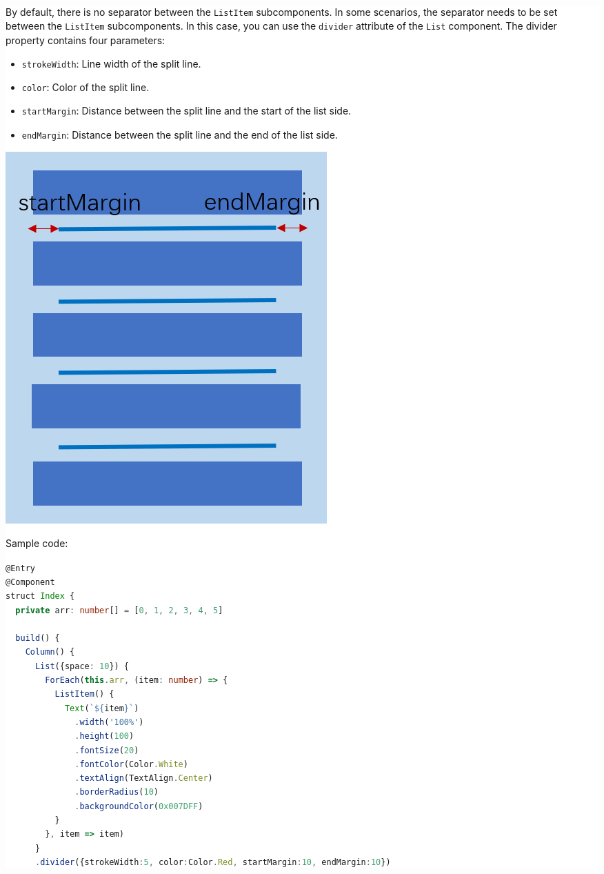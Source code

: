  By default, there is no separator between the `ListItem` subcomponents. In some scenarios, the separator needs to be set between the `ListItem` subcomponents. In this case, you can use the `divider` attribute of the `List` component. The divider property contains four parameters:

-   `strokeWidth`: Line width of the split line.

-   `color`: Color of the split line.

-   `startMargin`: Distance between the split line and the start of the list side.

-   `endMargin`: Distance between the split line and the end of the list side.

![Alt text](ts_ui_development_media/5.2.1.2.png)


Sample code:

```typescript
@Entry
@Component
struct Index {
  private arr: number[] = [0, 1, 2, 3, 4, 5]

  build() {
    Column() {
      List({space: 10}) {
        ForEach(this.arr, (item: number) => {
          ListItem() {
            Text(`${item}`)
              .width('100%')
              .height(100)
              .fontSize(20)
              .fontColor(Color.White)
              .textAlign(TextAlign.Center)
              .borderRadius(10)
              .backgroundColor(0x007DFF)
          }
        }, item => item)
      }
      .divider({strokeWidth:5, color:Color.Red, startMargin:10, endMargin:10})
```